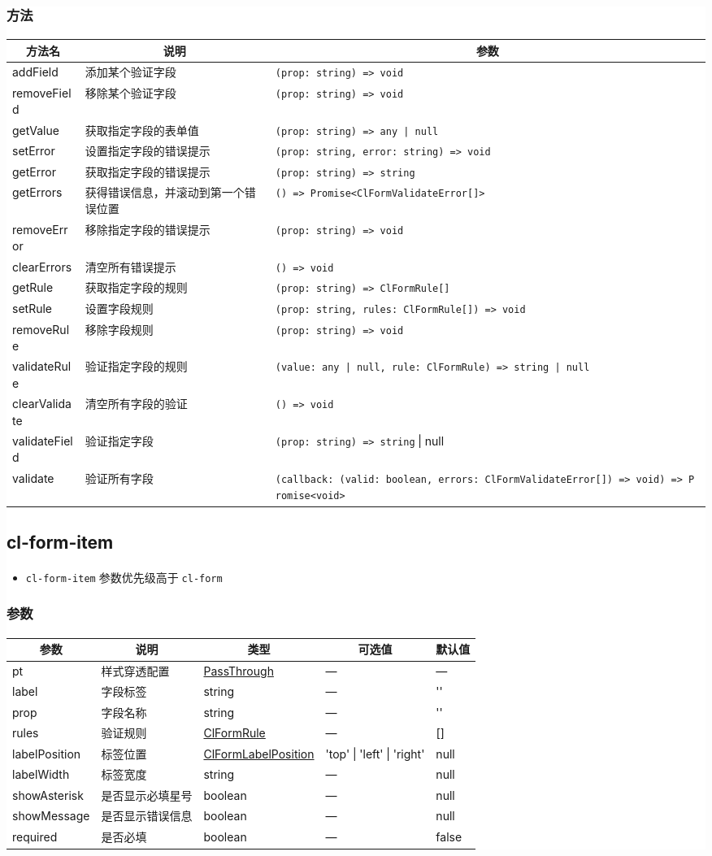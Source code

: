 ### 方法

| 方法名        | 说明                                 | 参数                                                                                   |
| ------------- | ------------------------------------ | -------------------------------------------------------------------------------------- |
| addField      | 添加某个验证字段                     | `(prop: string) => void`                                                               |
| removeField   | 移除某个验证字段                     | `(prop: string) => void`                                                               |
| getValue      | 获取指定字段的表单值                 | `(prop: string) => any \| null`                                                        |
| setError      | 设置指定字段的错误提示               | `(prop: string, error: string) => void`                                                |
| getError      | 获取指定字段的错误提示               | `(prop: string) => string`                                                             |
| getErrors     | 获得错误信息，并滚动到第一个错误位置 | `() => Promise<ClFormValidateError[]>`                                                 |
| removeError   | 移除指定字段的错误提示               | `(prop: string) => void`                                                               |
| clearErrors   | 清空所有错误提示                     | `() => void`                                                                           |
| getRule       | 获取指定字段的规则                   | `(prop: string) => ClFormRule[]`                                                       |
| setRule       | 设置字段规则                         | `(prop: string, rules: ClFormRule[]) => void`                                          |
| removeRule    | 移除字段规则                         | `(prop: string) => void`                                                               |
| validateRule  | 验证指定字段的规则                   | `(value: any \| null, rule: ClFormRule) => string \| null`                             |
| clearValidate | 清空所有字段的验证                   | `() => void`                                                                           |
| validateField | 验证指定字段                         | `(prop: string) => string` \| null                                                     |
| validate      | 验证所有字段                         | `(callback: (valid: boolean, errors: ClFormValidateError[]) => void) => Promise<void>` |

## cl-form-item

- `cl-form-item` 参数优先级高于 `cl-form`

### 参数

| 参数          | 说明             | 类型                             | 可选值                     | 默认值 |
| ------------- | ---------------- | -------------------------------- | -------------------------- | ------ |
| pt            | 样式穿透配置     | [PassThrough](#passthrough)      | —                          | —      |
| label         | 字段标签         | string                           | —                          | ''     |
| prop          | 字段名称         | string                           | —                          | ''     |
| rules         | 验证规则         | [ClFormRule](#类型定义)          | —                          | []     |
| labelPosition | 标签位置         | [ClFormLabelPosition](#类型定义) | 'top' \| 'left' \| 'right' | null   |
| labelWidth    | 标签宽度         | string                           | —                          | null   |
| showAsterisk  | 是否显示必填星号 | boolean                          | —                          | null   |
| showMessage   | 是否显示错误信息 | boolean                          | —                          | null   |
| required      | 是否必填         | boolean                          | —                          | false  |
